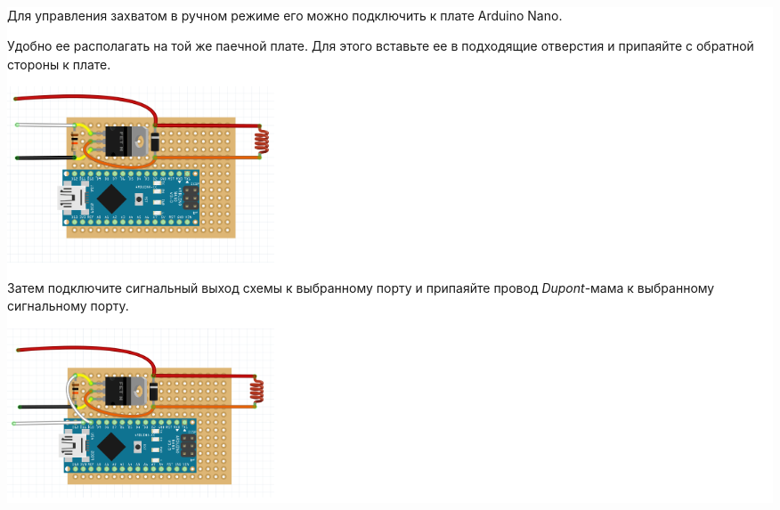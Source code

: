 Для управления захватом в ручном режиме его можно подключить к плате Arduino Nano.

Удобно ее располагать на той же паечной плате. Для этого вставьте ее в подходящие отверстия и припаяйте с обратной стороны к плате.

<img src="../assets/magnet_grip/magnet_arduino1.png" width=300 class="zoom border center">

Затем подключите сигнальный выход схемы к выбранному порту и припаяйте провод *Dupont*-мама к выбранному сигнальному порту.

<img src="../assets/magnet_grip/magnet_arduino2.png" width=300 class="zoom border center">

